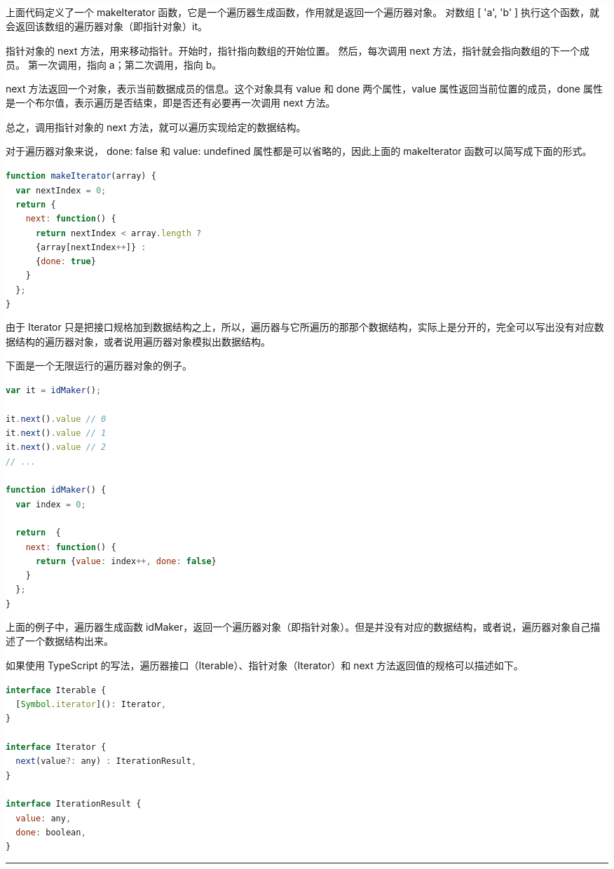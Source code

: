 上面代码定义了一个 makeIterator 函数，它是一个遍历器生成函数，作用就是返回一个遍历器对象。 对数组 [ 'a', 'b' ] 执行这个函数，就会返回该数组的遍历器对象（即指针对象）it。

指针对象的 next 方法，用来移动指针。开始时，指针指向数组的开始位置。
然后，每次调用 next 方法，指针就会指向数组的下一个成员。
第一次调用，指向 a；第二次调用，指向 b。

next 方法返回一个对象，表示当前数据成员的信息。这个对象具有 value 和 done 两个属性，value 属性返回当前位置的成员，done 属性是一个布尔值，表示遍历是否结束，即是否还有必要再一次调用 next 方法。

总之，调用指针对象的 next 方法，就可以遍历实现给定的数据结构。

对于遍历器对象来说， done: false 和 value: undefined 属性都是可以省略的，因此上面的 makeIterator 函数可以简写成下面的形式。

``` js
function makeIterator(array) {
  var nextIndex = 0;
  return {
    next: function() {
      return nextIndex < array.length ?
      {array[nextIndex++]} :
      {done: true}
    }
  }; 
}
```

由于 Iterator 只是把接口规格加到数据结构之上，所以，遍历器与它所遍历的那那个数据结构，实际上是分开的，完全可以写出没有对应数据结构的遍历器对象，或者说用遍历器对象模拟出数据结构。

下面是一个无限运行的遍历器对象的例子。

``` js
var it = idMaker();

it.next().value // 0
it.next().value // 1
it.next().value // 2
// ...

function idMaker() {
  var index = 0;

  return  {
    next: function() {
      return {value: index++, done: false}
    }
  };
}
```

上面的例子中，遍历器生成函数 idMaker，返回一个遍历器对象（即指针对象）。但是并没有对应的数据结构，或者说，遍历器对象自己描述了一个数据结构出来。

如果使用 TypeScript 的写法，遍历器接口（Iterable）、指针对象（Iterator）和 next 方法返回值的规格可以描述如下。

``` js
interface Iterable {
  [Symbol.iterator](): Iterator,
}

interface Iterator {
  next(value?: any) : IterationResult,
}

interface IterationResult {
  value: any,
  done: boolean,
}
```
---


  [Symbol.iterator]: Array.prototype[Symbol.iterator]
  [Symbol.iterator]: Array.prototype[Symbol.iterator]